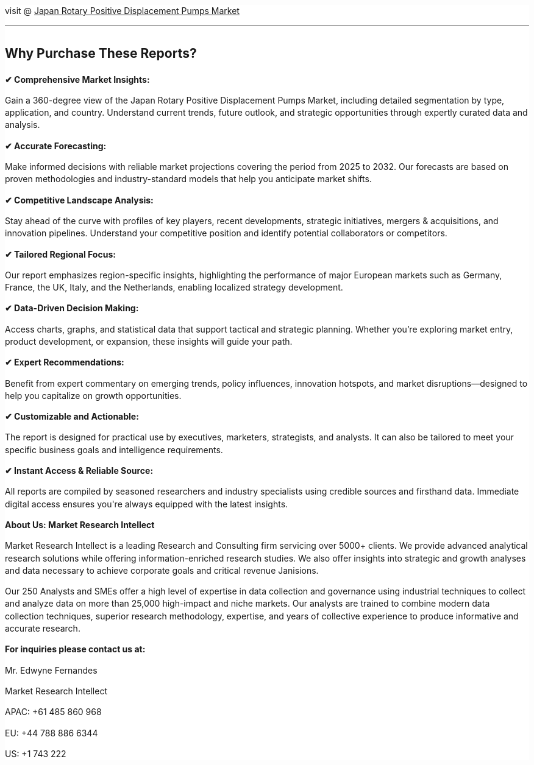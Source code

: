 visit&nbsp;@</strong>&nbsp;</span><span class="font-[700]"><a href="https://www.marketresearchintellect.com/product/rotary-positive-displacement-pumps-market/?utm_source=Linkedin&utm_medium=041" target="_blank" data-tracking-control-name="article-ssr-frontend-pulse_little-text-block" data-tracking-will-navigate="" data-test-link="">Japan Rotary Positive Displacement Pumps Market</a></span></p></blockquote><hr /><h2>Why Purchase These Reports?</h2><p><strong>✔ Comprehensive Market Insights:</strong></p><p>Gain a 360-degree view of the Japan Rotary Positive Displacement Pumps Market, including detailed segmentation by type, application, and country. Understand current trends, future outlook, and strategic opportunities through expertly curated data and analysis.</p><p><strong>✔ Accurate Forecasting:</strong></p><p>Make informed decisions with reliable market projections covering the period from 2025 to 2032. Our forecasts are based on proven methodologies and industry-standard models that help you anticipate market shifts.</p><p><strong>✔ Competitive Landscape Analysis:</strong></p><p>Stay ahead of the curve with profiles of key players, recent developments, strategic initiatives, mergers &amp; acquisitions, and innovation pipelines. Understand your competitive position and identify potential collaborators or competitors.</p><p><strong>✔ Tailored Regional Focus:</strong></p><p>Our report emphasizes region-specific insights, highlighting the performance of major European markets such as Germany, France, the UK, Italy, and the Netherlands, enabling localized strategy development.</p><p><strong>✔ Data-Driven Decision Making:</strong></p><p>Access charts, graphs, and statistical data that support tactical and strategic planning. Whether you&rsquo;re exploring market entry, product development, or expansion, these insights will guide your path.</p><p><strong>✔ Expert Recommendations:</strong></p><p>Benefit from expert commentary on emerging trends, policy influences, innovation hotspots, and market disruptions&mdash;designed to help you capitalize on growth opportunities.</p><p><strong>✔ Customizable and Actionable:</strong></p><p>The report is designed for practical use by executives, marketers, strategists, and analysts. It can also be tailored to meet your specific business goals and intelligence requirements.</p><p><strong>✔ Instant Access &amp; Reliable Source:</strong></p><p>All reports are compiled by seasoned researchers and industry specialists using credible sources and firsthand data. Immediate digital access ensures you're always equipped with the latest insights.</p><p><strong><span class="font-[700]">About Us: Market Research Intellect</span></strong></p><p><span class="">Market Research Intellect is a leading Research and Consulting firm servicing over 5000+ clients. We provide advanced analytical research solutions while offering information-enriched research studies.&nbsp;</span>We also offer insights into strategic and growth analyses and data necessary to achieve corporate goals and critical revenue Janisions.</p><p><span class="">Our 250 Analysts and SMEs offer a high level of expertise in data collection and governance using industrial techniques to collect and analyze data on more than 25,000 high-impact and niche markets. Our analysts are trained to combine modern data collection techniques, superior research methodology, expertise, and years of collective experience to produce informative and accurate research.</span></p><p><strong>For inquiries please contact us at:</strong></p><p>Mr. Edwyne Fernandes</p><p>Market Research Intellect</p><p>APAC: +61 485 860 968</p><p>EU: +44 788 886 6344</p><p>US: +1 743 222